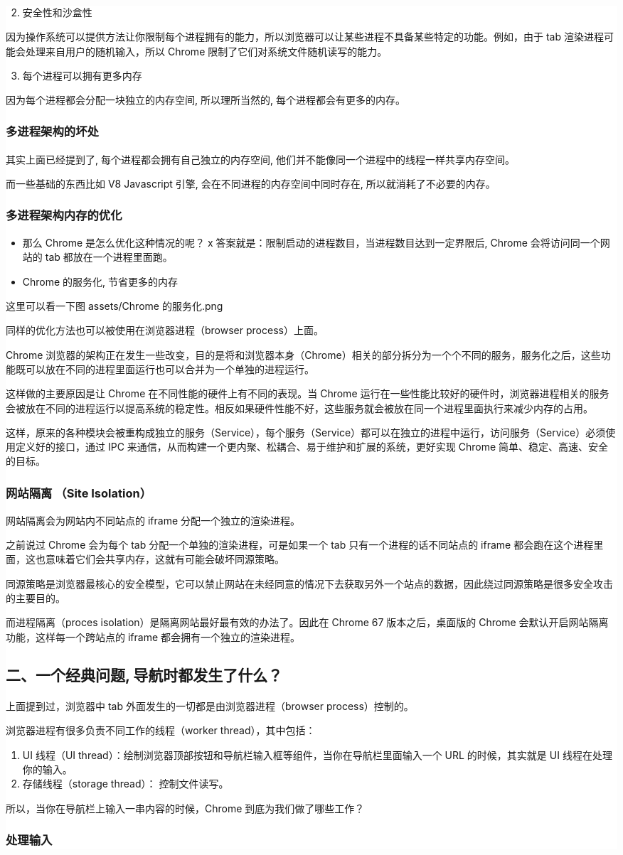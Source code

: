 2. 安全性和沙盒性

因为操作系统可以提供方法让你限制每个进程拥有的能力，所以浏览器可以让某些进程不具备某些特定的功能。例如，由于 tab 渲染进程可能会处理来自用户的随机输入，所以 Chrome 限制了它们对系统文件随机读写的能力。

3. 每个进程可以拥有更多内存

因为每个进程都会分配一块独立的内存空间, 所以理所当然的, 每个进程都会有更多的内存。

### 多进程架构的坏处

其实上面已经提到了, 每个进程都会拥有自己独立的内存空间, 他们并不能像同一个进程中的线程一样共享内存空间。

而一些基础的东西比如 V8 Javascript 引擎, 会在不同进程的内存空间中同时存在, 所以就消耗了不必要的内存。

### 多进程架构内存的优化

- 那么 Chrome 是怎么优化这种情况的呢？
  x
  答案就是：限制启动的进程数目，当进程数目达到一定界限后, Chrome 会将访问同一个网站的 tab 都放在一个进程里面跑。

- Chrome 的服务化, 节省更多的内存

这里可以看一下图 assets/Chrome 的服务化.png

同样的优化方法也可以被使用在浏览器进程（browser process）上面。

Chrome 浏览器的架构正在发生一些改变，目的是将和浏览器本身（Chrome）相关的部分拆分为一个个不同的服务，服务化之后，这些功能既可以放在不同的进程里面运行也可以合并为一个单独的进程运行。

这样做的主要原因是让 Chrome 在不同性能的硬件上有不同的表现。当 Chrome 运行在一些性能比较好的硬件时，浏览器进程相关的服务会被放在不同的进程运行以提高系统的稳定性。相反如果硬件性能不好，这些服务就会被放在同一个进程里面执行来减少内存的占用。

这样，原来的各种模块会被重构成独立的服务（Service），每个服务（Service）都可以在独立的进程中运行，访问服务（Service）必须使用定义好的接口，通过 IPC 来通信，从而构建一个更内聚、松耦合、易于维护和扩展的系统，更好实现 Chrome 简单、稳定、高速、安全的目标。

### 网站隔离 （Site Isolation）

网站隔离会为网站内不同站点的 iframe 分配一个独立的渲染进程。

之前说过 Chrome 会为每个 tab 分配一个单独的渲染进程，可是如果一个 tab 只有一个进程的话不同站点的 iframe 都会跑在这个进程里面，这也意味着它们会共享内存，这就有可能会破坏同源策略。

同源策略是浏览器最核心的安全模型，它可以禁止网站在未经同意的情况下去获取另外一个站点的数据，因此绕过同源策略是很多安全攻击的主要目的。

而进程隔离（proces isolation）是隔离网站最好最有效的办法了。因此在 Chrome 67 版本之后，桌面版的 Chrome 会默认开启网站隔离功能，这样每一个跨站点的 iframe 都会拥有一个独立的渲染进程。

## 二、一个经典问题, 导航时都发生了什么？

上面提到过，浏览器中 tab 外面发生的一切都是由浏览器进程（browser process）控制的。

浏览器进程有很多负责不同工作的线程（worker thread），其中包括：

1. UI 线程（UI thread）：绘制浏览器顶部按钮和导航栏输入框等组件，当你在导航栏里面输入一个 URL 的时候，其实就是 UI 线程在处理你的输入。
2. 存储线程（storage thread）： 控制文件读写。

所以，当你在导航栏上输入一串内容的时候，Chrome 到底为我们做了哪些工作？

### 处理输入
